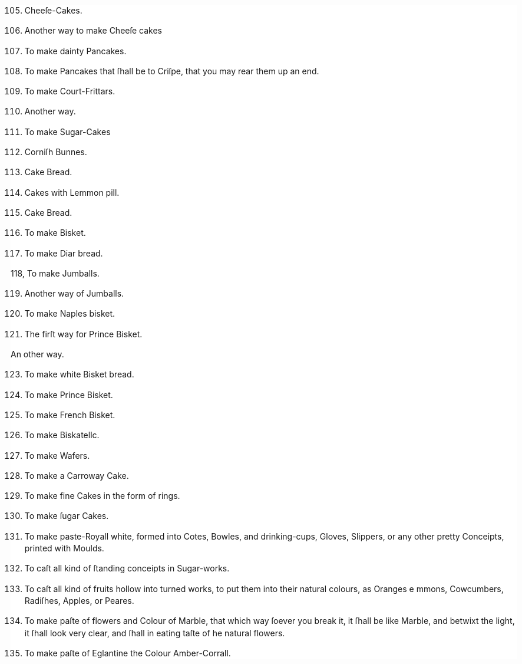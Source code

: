 105. Cheeſe-Cakes.

106. Another way to make Cheeſe cakes

107. To make dainty Pancakes.

109. To make Pancakes that ſhall be to Criſpe, that you may rear them up an end.

110. To make Court-Frittars.

110. Another way.

111. To make Sugar-Cakes

112. Corniſh Bunnes.

113. Cake Bread.

114. Cakes with Lemmon pill.

115. Cake Bread.

116. To make Bisket.

117. To make Diar bread.

118, To make Jumballs.

119. Another way of Jumballs.

120. To make Naples bisket.

121. The firſt way for Prince Bisket.

An other way.

123. To make white Bisket bread.

124. To make Prince Bisket.

125. To make French Bisket.

126. To make Biskatellc.

127. To make Wafers.

128. To make a Carroway Cake.

129. To make fine Cakes in the form of rings.

130. To make ſugar Cakes.

131. To make paste-Royall white, formed into Cotes, Bowles, and drinking-cups, Gloves, Slippers, or any other pretty Conceipts, printed with Moulds.

132. To caſt all kind of ſtanding conceipts in Sugar-works.

133. To caſt all kind of fruits hollow into turned works, to put them into their natural colours, as Oranges e mmons, Cowcumbers, Radiſhes, Apples, or Peares.

134. To make paſte of flowers and Colour of Marble, that which way ſoever you break it, it ſhall be like Marble, and betwixt the light, it ſhall look very clear, and ſhall in eating taſte of he natural flowers.

135. To make paſte of Eglantine the Colour Amber-Corrall.
